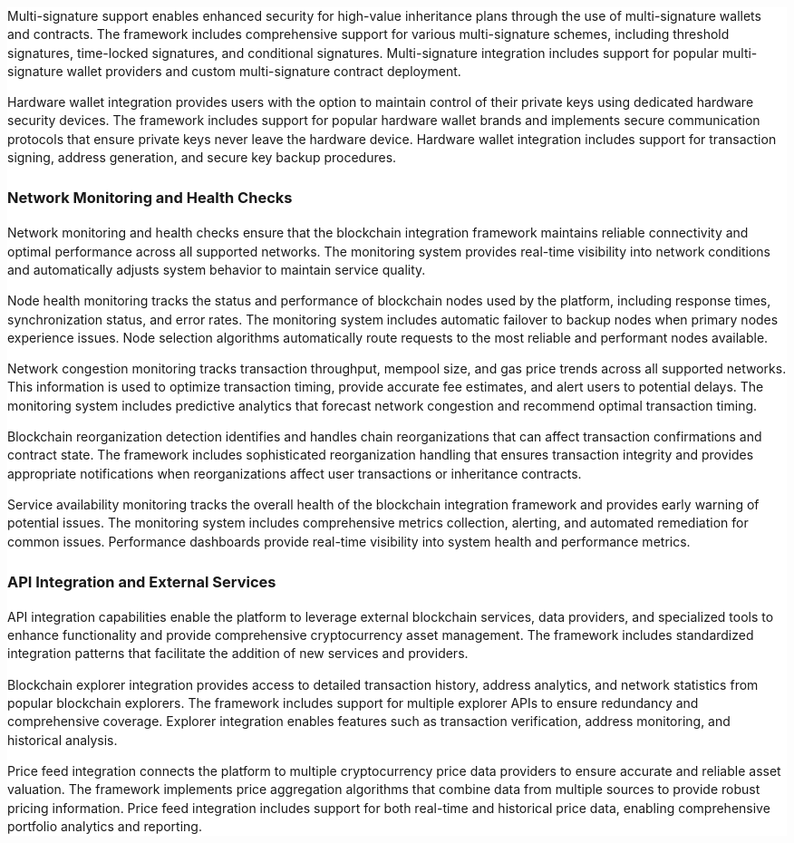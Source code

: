 Multi-signature support enables enhanced security for high-value inheritance plans through the use of multi-signature wallets and contracts. The framework includes comprehensive support for various multi-signature schemes, including threshold signatures, time-locked signatures, and conditional signatures. Multi-signature integration includes support for popular multi-signature wallet providers and custom multi-signature contract deployment.

Hardware wallet integration provides users with the option to maintain control of their private keys using dedicated hardware security devices. The framework includes support for popular hardware wallet brands and implements secure communication protocols that ensure private keys never leave the hardware device. Hardware wallet integration includes support for transaction signing, address generation, and secure key backup procedures.

### Network Monitoring and Health Checks

Network monitoring and health checks ensure that the blockchain integration framework maintains reliable connectivity and optimal performance across all supported networks. The monitoring system provides real-time visibility into network conditions and automatically adjusts system behavior to maintain service quality.

Node health monitoring tracks the status and performance of blockchain nodes used by the platform, including response times, synchronization status, and error rates. The monitoring system includes automatic failover to backup nodes when primary nodes experience issues. Node selection algorithms automatically route requests to the most reliable and performant nodes available.

Network congestion monitoring tracks transaction throughput, mempool size, and gas price trends across all supported networks. This information is used to optimize transaction timing, provide accurate fee estimates, and alert users to potential delays. The monitoring system includes predictive analytics that forecast network congestion and recommend optimal transaction timing.

Blockchain reorganization detection identifies and handles chain reorganizations that can affect transaction confirmations and contract state. The framework includes sophisticated reorganization handling that ensures transaction integrity and provides appropriate notifications when reorganizations affect user transactions or inheritance contracts.

Service availability monitoring tracks the overall health of the blockchain integration framework and provides early warning of potential issues. The monitoring system includes comprehensive metrics collection, alerting, and automated remediation for common issues. Performance dashboards provide real-time visibility into system health and performance metrics.

### API Integration and External Services

API integration capabilities enable the platform to leverage external blockchain services, data providers, and specialized tools to enhance functionality and provide comprehensive cryptocurrency asset management. The framework includes standardized integration patterns that facilitate the addition of new services and providers.

Blockchain explorer integration provides access to detailed transaction history, address analytics, and network statistics from popular blockchain explorers. The framework includes support for multiple explorer APIs to ensure redundancy and comprehensive coverage. Explorer integration enables features such as transaction verification, address monitoring, and historical analysis.

Price feed integration connects the platform to multiple cryptocurrency price data providers to ensure accurate and reliable asset valuation. The framework implements price aggregation algorithms that combine data from multiple sources to provide robust pricing information. Price feed integration includes support for both real-time and historical price data, enabling comprehensive portfolio analytics and reporting.
